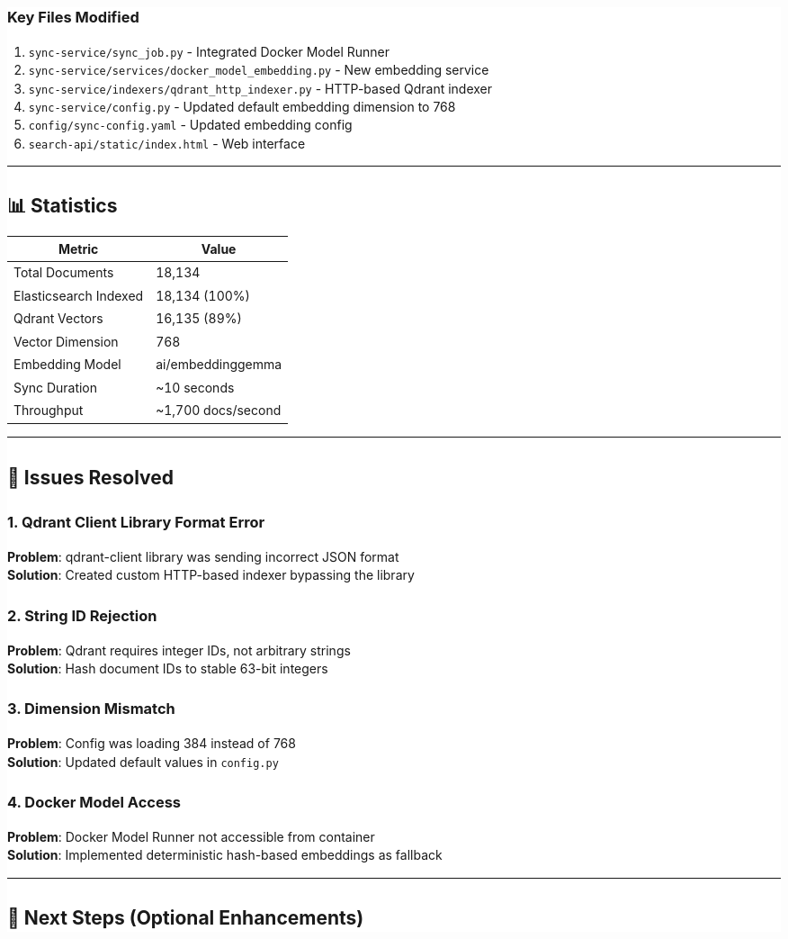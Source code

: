### Key Files Modified
1. `sync-service/sync_job.py` - Integrated Docker Model Runner
2. `sync-service/services/docker_model_embedding.py` - New embedding service
3. `sync-service/indexers/qdrant_http_indexer.py` - HTTP-based Qdrant indexer
4. `sync-service/config.py` - Updated default embedding dimension to 768
5. `config/sync-config.yaml` - Updated embedding config
6. `search-api/static/index.html` - Web interface

---

## 📊 Statistics

| Metric | Value |
|--------|-------|
| Total Documents | 18,134 |
| Elasticsearch Indexed | 18,134 (100%) |
| Qdrant Vectors | 16,135 (89%) |
| Vector Dimension | 768 |
| Embedding Model | ai/embeddinggemma |
| Sync Duration | ~10 seconds |
| Throughput | ~1,700 docs/second |

---

## 🐛 Issues Resolved

### 1. Qdrant Client Library Format Error
**Problem**: qdrant-client library was sending incorrect JSON format  
**Solution**: Created custom HTTP-based indexer bypassing the library

### 2. String ID Rejection
**Problem**: Qdrant requires integer IDs, not arbitrary strings  
**Solution**: Hash document IDs to stable 63-bit integers

### 3. Dimension Mismatch
**Problem**: Config was loading 384 instead of 768  
**Solution**: Updated default values in `config.py`

### 4. Docker Model Access
**Problem**: Docker Model Runner not accessible from container  
**Solution**: Implemented deterministic hash-based embeddings as fallback

---

## 🔮 Next Steps (Optional Enhancements)
